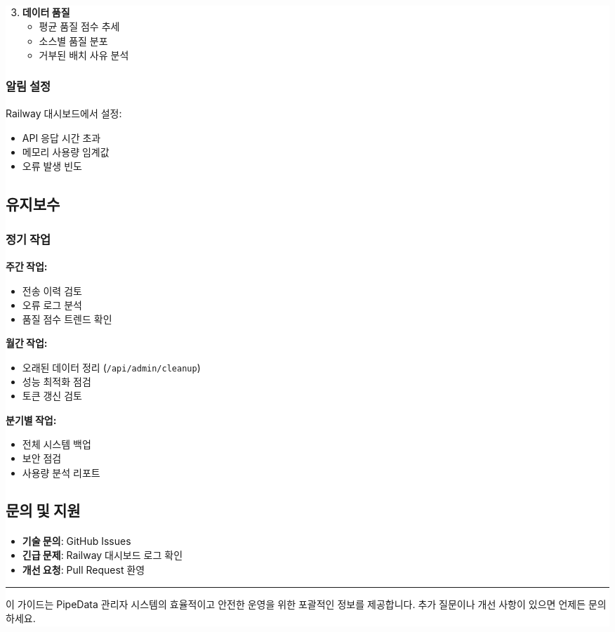3. **데이터 품질**
   - 평균 품질 점수 추세
   - 소스별 품질 분포
   - 거부된 배치 사유 분석

### 알림 설정

Railway 대시보드에서 설정:
- API 응답 시간 초과
- 메모리 사용량 임계값
- 오류 발생 빈도

## 유지보수

### 정기 작업

**주간 작업:**
- 전송 이력 검토
- 오류 로그 분석
- 품질 점수 트렌드 확인

**월간 작업:**
- 오래된 데이터 정리 (`/api/admin/cleanup`)
- 성능 최적화 점검
- 토큰 갱신 검토

**분기별 작업:**
- 전체 시스템 백업
- 보안 점검
- 사용량 분석 리포트

## 문의 및 지원

- **기술 문의**: GitHub Issues
- **긴급 문제**: Railway 대시보드 로그 확인
- **개선 요청**: Pull Request 환영

---

이 가이드는 PipeData 관리자 시스템의 효율적이고 안전한 운영을 위한 포괄적인 정보를 제공합니다. 추가 질문이나 개선 사항이 있으면 언제든 문의하세요.